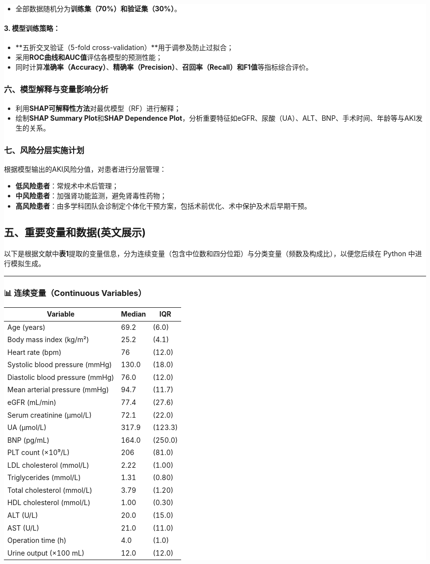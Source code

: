 * 全部数据随机分为**训练集（70%）**和**验证集（30%）**。

#### 3. 模型训练策略：

* \*\*五折交叉验证（5-fold cross-validation）\*\*用于调参及防止过拟合；
* 采用**ROC曲线和AUC值**评估各模型的预测性能；
* 同时计算**准确率（Accuracy）**、**精确率（Precision）**、**召回率（Recall）**和**F1值**等指标综合评价。


### 六、模型解释与变量影响分析

* 利用**SHAP可解释性方法**对最优模型（RF）进行解释；
* 绘制**SHAP Summary Plot**和**SHAP Dependence Plot**，分析重要特征如eGFR、尿酸（UA）、ALT、BNP、手术时间、年龄等与AKI发生的关系。


### 七、风险分层实施计划

根据模型输出的AKI风险分值，对患者进行分层管理：

* **低风险患者**：常规术中术后管理；
* **中风险患者**：加强肾功能监测，避免肾毒性药物；
* **高风险患者**：由多学科团队会诊制定个体化干预方案，包括术前优化、术中保护及术后早期干预。


## 五、重要变量和数据(英文展示)
以下是根据文献中**表1**提取的变量信息，分为连续变量（包含中位数和四分位距）与分类变量（频数及构成比），以便您后续在 Python 中进行模拟生成。

---

### 📊 连续变量（Continuous Variables）

| Variable                                | Median | IQR     |
| --------------------------------------- | ------ | ------- |
| Age (years)                             | 69.2   | (6.0)   |
| Body mass index (kg/m²)                 | 25.2   | (4.1)   |
| Heart rate (bpm)                        | 76     | (12.0)  |
| Systolic blood pressure (mmHg)          | 130.0  | (18.0)  |
| Diastolic blood pressure (mmHg)         | 76.0   | (12.0)  |
| Mean arterial pressure (mmHg)           | 94.7   | (11.7)  |
| eGFR (mL/min)                           | 77.4   | (27.6)  |
| Serum creatinine (μmol/L)               | 72.1   | (22.0)  |
| UA (μmol/L)                             | 317.9  | (123.3) |
| BNP (pg/mL)                             | 164.0  | (250.0) |
| PLT count (×10⁹/L)                      | 206    | (81.0)  |
| LDL cholesterol (mmol/L)                | 2.22   | (1.00)  |
| Triglycerides (mmol/L)                  | 1.31   | (0.80)  |
| Total cholesterol (mmol/L)              | 3.79   | (1.20)  |
| HDL cholesterol (mmol/L)                | 1.00   | (0.30)  |
| ALT (U/L)                               | 20.0   | (15.0)  |
| AST (U/L)                               | 21.0   | (11.0)  |
| Operation time (h)                      | 4.0    | (1.0)   |
| Urine output (×100 mL)                  | 12.0   | (12.0)  |